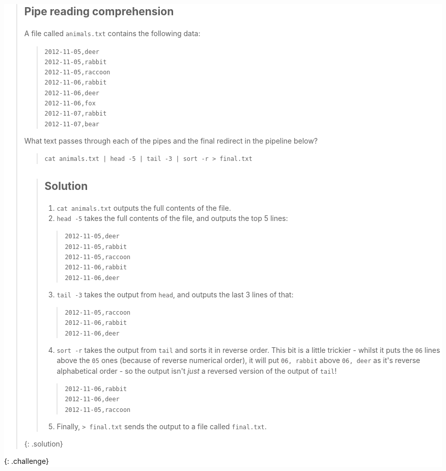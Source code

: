 > ## Pipe reading comprehension
>
> A file called `animals.txt` contains the following data:
>
> > ~~~
> > 2012-11-05,deer
> > 2012-11-05,rabbit
> > 2012-11-05,raccoon
> > 2012-11-06,rabbit
> > 2012-11-06,deer
> > 2012-11-06,fox
> > 2012-11-07,rabbit
> > 2012-11-07,bear
> > ~~~
>
> What text passes through each of the pipes and the final redirect in the pipeline below?
>
> > ~~~
> > cat animals.txt | head -5 | tail -3 | sort -r > final.txt
> > ~~~
>
> > ## Solution
> >
> > 1. `cat animals.txt` outputs the full contents of the file.
> > 2. `head -5` takes the full contents of the file, and outputs the top 5 lines:
> > > ~~~
> > > 2012-11-05,deer
> > > 2012-11-05,rabbit
> > > 2012-11-05,raccoon
> > > 2012-11-06,rabbit
> > > 2012-11-06,deer
> > > ~~~
> >
> > 3. `tail -3` takes the output from `head`, and outputs the last 3 lines of that:
> > > ~~~
> > > 2012-11-05,raccoon
> > > 2012-11-06,rabbit
> > > 2012-11-06,deer
> > > ~~~
> >
> > 4. `sort -r` takes the output from `tail` and sorts it in reverse order. This bit is a little trickier - whilst it puts the `06` lines above the `05` ones (because of reverse numerical order), it will put `06, rabbit` above `06, deer` as it's reverse alphabetical order - so the output isn't *just* a reversed version of the output of `tail`!
> > > ~~~
> > > 2012-11-06,rabbit
> > > 2012-11-06,deer
> > > 2012-11-05,raccoon
> > > ~~~
> >
> > 5. Finally, `> final.txt` sends the output to a file called `final.txt`.
> >
> {: .solution}
>
{: .challenge}
